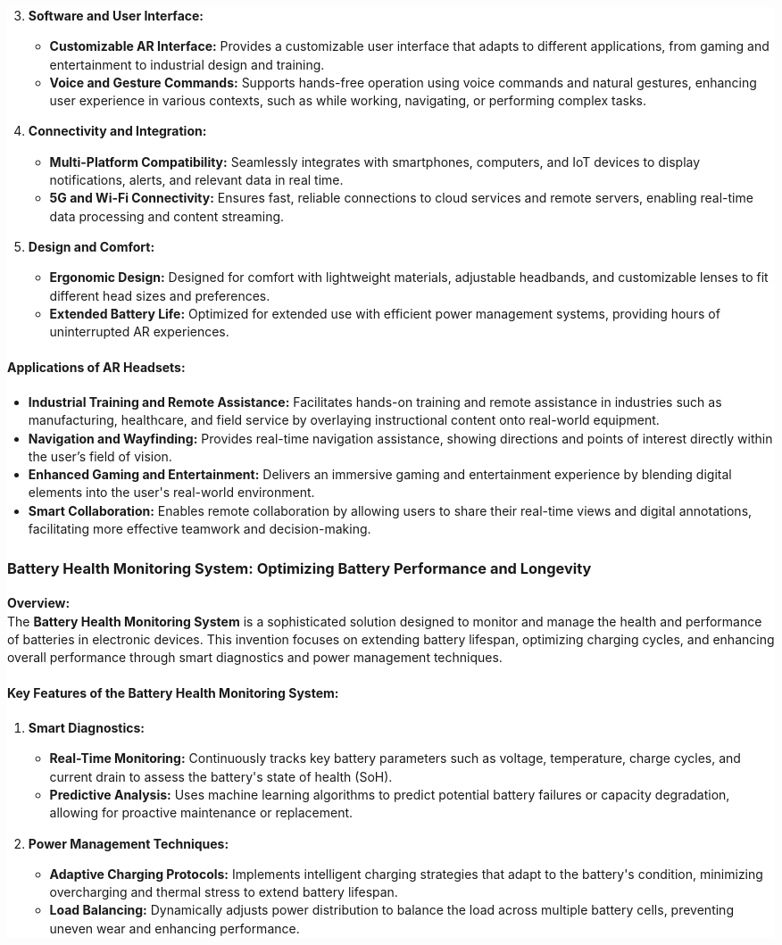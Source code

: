 3. **Software and User Interface:**
   - **Customizable AR Interface:** Provides a customizable user interface that adapts to different applications, from gaming and entertainment to industrial design and training.
   - **Voice and Gesture Commands:** Supports hands-free operation using voice commands and natural gestures, enhancing user experience in various contexts, such as while working, navigating, or performing complex tasks.

4. **Connectivity and Integration:**
   - **Multi-Platform Compatibility:** Seamlessly integrates with smartphones, computers, and IoT devices to display notifications, alerts, and relevant data in real time.
   - **5G and Wi-Fi Connectivity:** Ensures fast, reliable connections to cloud services and remote servers, enabling real-time data processing and content streaming.

5. **Design and Comfort:**
   - **Ergonomic Design:** Designed for comfort with lightweight materials, adjustable headbands, and customizable lenses to fit different head sizes and preferences.
   - **Extended Battery Life:** Optimized for extended use with efficient power management systems, providing hours of uninterrupted AR experiences.

#### **Applications of AR Headsets:**

- **Industrial Training and Remote Assistance:** Facilitates hands-on training and remote assistance in industries such as manufacturing, healthcare, and field service by overlaying instructional content onto real-world equipment.
- **Navigation and Wayfinding:** Provides real-time navigation assistance, showing directions and points of interest directly within the user’s field of vision.
- **Enhanced Gaming and Entertainment:** Delivers an immersive gaming and entertainment experience by blending digital elements into the user's real-world environment.
- **Smart Collaboration:** Enables remote collaboration by allowing users to share their real-time views and digital annotations, facilitating more effective teamwork and decision-making.

### **Battery Health Monitoring System: Optimizing Battery Performance and Longevity**  

**Overview:**  
The **Battery Health Monitoring System** is a sophisticated solution designed to monitor and manage the health and performance of batteries in electronic devices. This invention focuses on extending battery lifespan, optimizing charging cycles, and enhancing overall performance through smart diagnostics and power management techniques.

#### **Key Features of the Battery Health Monitoring System:**

1. **Smart Diagnostics:**
   - **Real-Time Monitoring:** Continuously tracks key battery parameters such as voltage, temperature, charge cycles, and current drain to assess the battery's state of health (SoH).
   - **Predictive Analysis:** Uses machine learning algorithms to predict potential battery failures or capacity degradation, allowing for proactive maintenance or replacement.

2. **Power Management Techniques:**
   - **Adaptive Charging Protocols:** Implements intelligent charging strategies that adapt to the battery's condition, minimizing overcharging and thermal stress to extend battery lifespan.
   - **Load Balancing:** Dynamically adjusts power distribution to balance the load across multiple battery cells, preventing uneven wear and enhancing performance.

